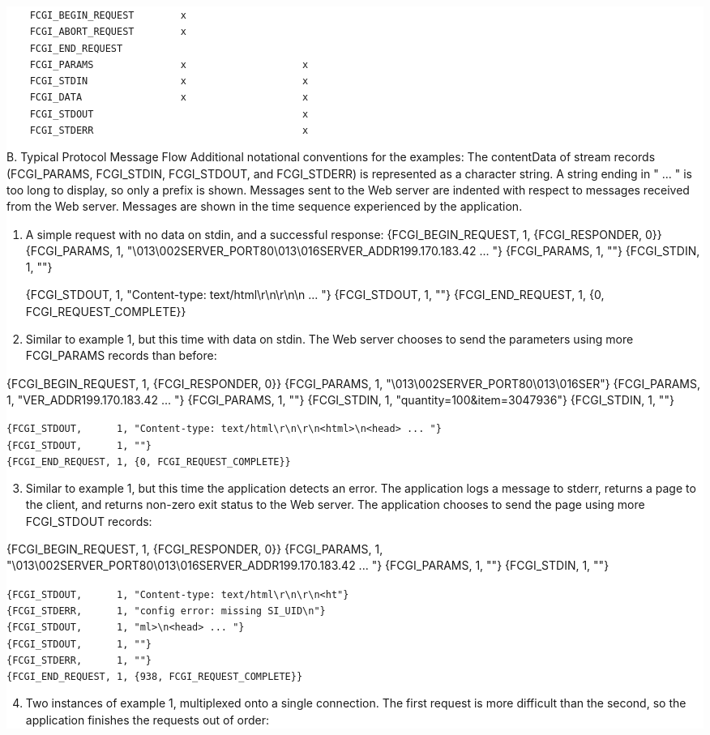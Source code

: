        FCGI_BEGIN_REQUEST        x
        FCGI_ABORT_REQUEST        x
        FCGI_END_REQUEST
        FCGI_PARAMS               x                    x
        FCGI_STDIN                x                    x
        FCGI_DATA                 x                    x
        FCGI_STDOUT                                    x 
        FCGI_STDERR                                    x     


B. Typical Protocol Message Flow
Additional notational conventions for the examples:
The contentData of stream records (FCGI_PARAMS, FCGI_STDIN, FCGI_STDOUT, and FCGI_STDERR) is represented as a character string. A string ending in " ... " is too long to display, so only a prefix is shown.
Messages sent to the Web server are indented with respect to messages received from the Web server.
Messages are shown in the time sequence experienced by the application.
1. A simple request with no data on stdin, and a successful response:
{FCGI_BEGIN_REQUEST,   1, {FCGI_RESPONDER, 0}}
{FCGI_PARAMS,          1, "\013\002SERVER_PORT80\013\016SERVER_ADDR199.170.183.42 ... "}
{FCGI_PARAMS,          1, ""}
{FCGI_STDIN,           1, ""}

    {FCGI_STDOUT,      1, "Content-type: text/html\r\n\r\n<html>\n<head> ... "}
    {FCGI_STDOUT,      1, ""}
    {FCGI_END_REQUEST, 1, {0, FCGI_REQUEST_COMPLETE}}
2. Similar to example 1, but this time with data on stdin. The Web server chooses to send the parameters using more FCGI_PARAMS records than before:

{FCGI_BEGIN_REQUEST,   1, {FCGI_RESPONDER, 0}}
{FCGI_PARAMS,          1, "\013\002SERVER_PORT80\013\016SER"}
{FCGI_PARAMS,          1, "VER_ADDR199.170.183.42 ... "}
{FCGI_PARAMS,          1, ""}
{FCGI_STDIN,           1, "quantity=100&item=3047936"}
{FCGI_STDIN,           1, ""}

    {FCGI_STDOUT,      1, "Content-type: text/html\r\n\r\n<html>\n<head> ... "}
    {FCGI_STDOUT,      1, ""}
    {FCGI_END_REQUEST, 1, {0, FCGI_REQUEST_COMPLETE}}
3. Similar to example 1, but this time the application detects an error. The application logs a message to stderr, returns a page to the client, and returns non-zero exit status to the Web server. The application chooses to send the page using more FCGI_STDOUT records:

{FCGI_BEGIN_REQUEST,   1, {FCGI_RESPONDER, 0}}
{FCGI_PARAMS,          1, "\013\002SERVER_PORT80\013\016SERVER_ADDR199.170.183.42 ... "}
{FCGI_PARAMS,          1, ""}
{FCGI_STDIN,           1, ""}

    {FCGI_STDOUT,      1, "Content-type: text/html\r\n\r\n<ht"}
    {FCGI_STDERR,      1, "config error: missing SI_UID\n"}
    {FCGI_STDOUT,      1, "ml>\n<head> ... "}
    {FCGI_STDOUT,      1, ""}
    {FCGI_STDERR,      1, ""}
    {FCGI_END_REQUEST, 1, {938, FCGI_REQUEST_COMPLETE}}
4. Two instances of example 1, multiplexed onto a single connection. The first request is more difficult than the second, so the application finishes the requests out of order:
